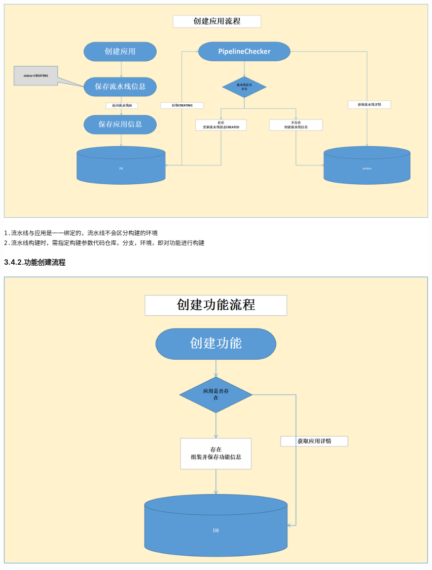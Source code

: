   ![](images/process-of-creating-application.png)
    
    1.流水线与应用是一一绑定的，流水线不会区分构建的环境
    2.流水线构建时，需指定构建参数代码仓库，分支，环境，即对功能进行构建
#### 3.4.2.功能创建流程

  ![](images/process-of-creating-feature.png)
